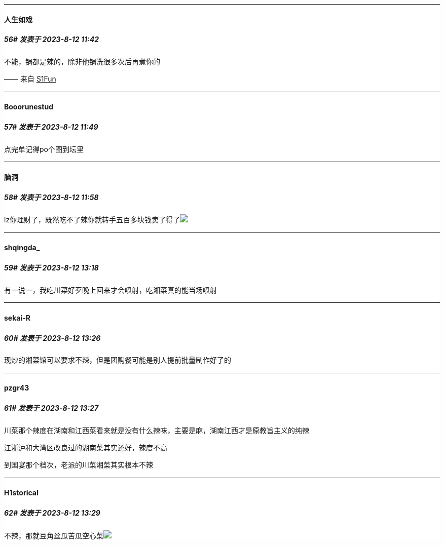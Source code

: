 *****

####  人生如戏  
##### 56#       发表于 2023-8-12 11:42

不能，锅都是辣的，除非他锅洗很多次后再煮你的

—— 来自 [S1Fun](https://s1fun.koalcat.com)

*****

####  Booorunestud  
##### 57#       发表于 2023-8-12 11:49

点完单记得po个图到坛里

*****

####  脑洞  
##### 58#       发表于 2023-8-12 11:58

lz你理财了，既然吃不了辣你就转手五百多块钱卖了得了<img src="https://static.saraba1st.com/image/smiley/face2017/045.png" referrerpolicy="no-referrer">

*****

####  shqingda_  
##### 59#       发表于 2023-8-12 13:18

有一说一，我吃川菜好歹晚上回来才会喷射，吃湘菜真的能当场喷射

*****

####  sekai-R  
##### 60#       发表于 2023-8-12 13:26

现炒的湘菜馆可以要求不辣，但是团购餐可能是别人提前批量制作好了的


*****

####  pzgr43  
##### 61#       发表于 2023-8-12 13:27

川菜那个辣度在湖南和江西菜看来就是没有什么辣味，主要是麻，湖南江西才是原教旨主义的纯辣

江浙沪和大湾区改良过的湖南菜其实还好，辣度不高

到国宴那个档次，老派的川菜湘菜其实根本不辣

*****

####  H1storical  
##### 62#       发表于 2023-8-12 13:29

不辣，那就豆角丝瓜苦瓜空心菜<img src="https://static.saraba1st.com/image/smiley/face2017/067.png" referrerpolicy="no-referrer">
